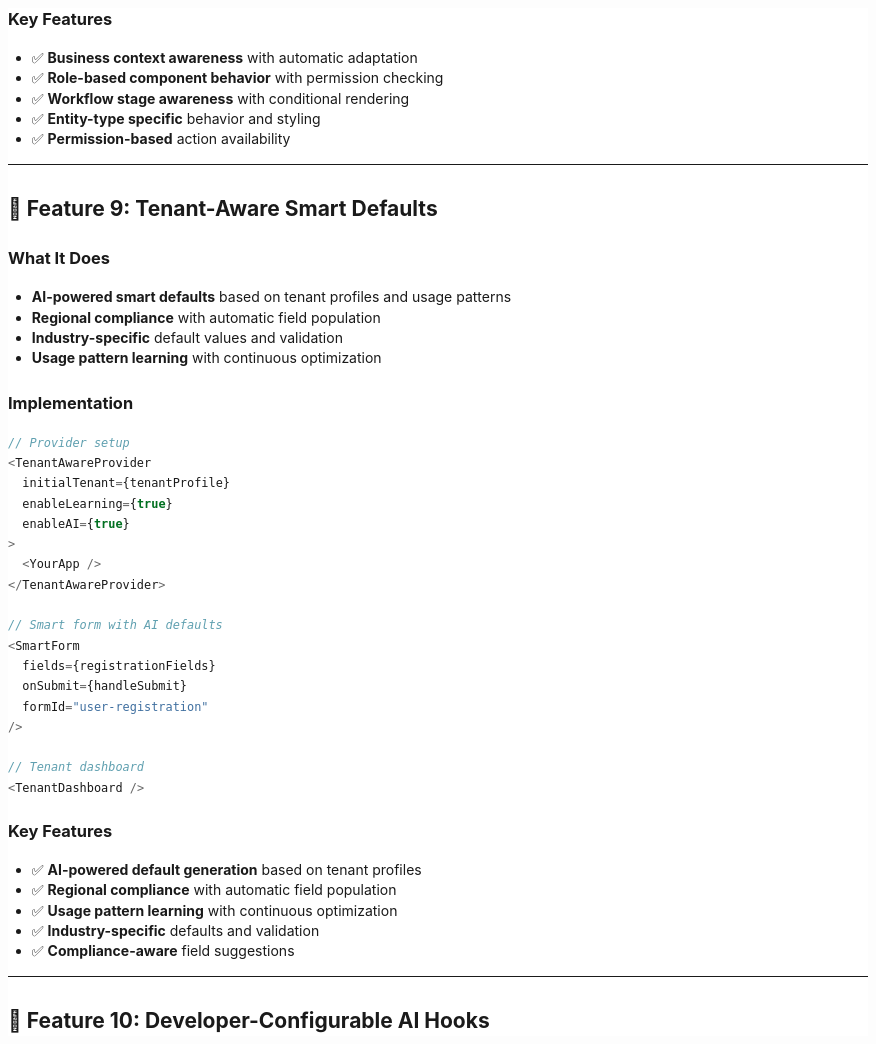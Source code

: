 ### **Key Features**
- ✅ **Business context awareness** with automatic adaptation
- ✅ **Role-based component behavior** with permission checking
- ✅ **Workflow stage awareness** with conditional rendering
- ✅ **Entity-type specific** behavior and styling
- ✅ **Permission-based** action availability

---

## 🏢 **Feature 9: Tenant-Aware Smart Defaults**

### **What It Does**
- **AI-powered smart defaults** based on tenant profiles and usage patterns
- **Regional compliance** with automatic field population
- **Industry-specific** default values and validation
- **Usage pattern learning** with continuous optimization

### **Implementation**
```typescript
// Provider setup
<TenantAwareProvider 
  initialTenant={tenantProfile}
  enableLearning={true}
  enableAI={true}
>
  <YourApp />
</TenantAwareProvider>

// Smart form with AI defaults
<SmartForm
  fields={registrationFields}
  onSubmit={handleSubmit}
  formId="user-registration"
/>

// Tenant dashboard
<TenantDashboard />
```

### **Key Features**
- ✅ **AI-powered default generation** based on tenant profiles
- ✅ **Regional compliance** with automatic field population
- ✅ **Usage pattern learning** with continuous optimization
- ✅ **Industry-specific** defaults and validation
- ✅ **Compliance-aware** field suggestions

---

## 🤖 **Feature 10: Developer-Configurable AI Hooks**
